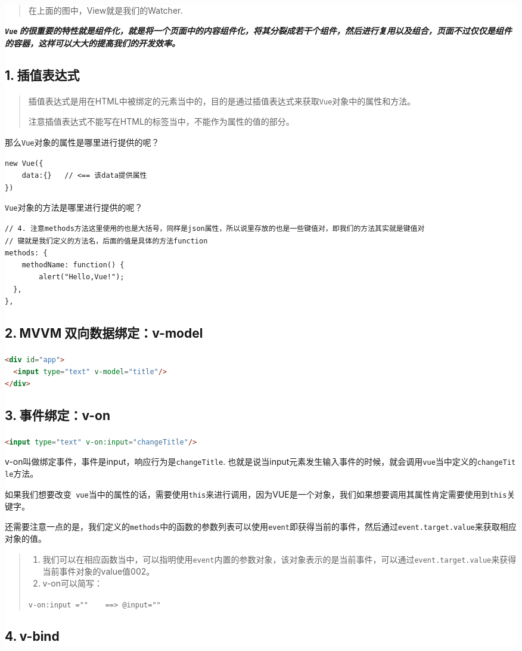 > 在上面的图中，View就是我们的Watcher.

***`Vue` 的很重要的特性就是组件化，就是将一个页面中的内容组件化，将其分裂成若干个组件，然后进行复用以及组合，页面不过仅仅是组件的容器，这样可以大大的提高我们的开发效率。***

## 1. 插值表达式

> 插值表达式是用在HTML中被绑定的元素当中的，目的是通过插值表达式来获取`Vue`对象中的属性和方法。
>
> 注意插值表达式不能写在HTML的标签当中，不能作为属性的值的部分。

那么`Vue`对象的属性是哪里进行提供的呢？

```vue
new Vue({
	data:{}   // <== 该data提供属性
})
```

`Vue`对象的方法是哪里进行提供的呢？

```vue
// 4. 注意methods方法这里使用的也是大括号，同样是json属性，所以说里存放的也是一些键值对，即我们的方法其实就是键值对
// 键就是我们定义的方法名，后面的值是具体的方法function
methods: {
	methodName: function() {
		alert("Hello,Vue!");
  },
},
```

##  2. MVVM 双向数据绑定：v-model

```html
<div id="app">
  <input type="text" v-model="title"/>
</div>
```

## 3. 事件绑定：v-on

```html
<input type="text" v-on:input="changeTitle"/>
```

v-on叫做绑定事件，事件是input，响应行为是`changeTitle`. 也就是说当input元素发生输入事件的时候，就会调用`vue`当中定义的`changeTitle`方法。

如果我们想要改变` vue`当中的属性的话，需要使用`this`来进行调用，因为VUE是一个对象，我们如果想要调用其属性肯定需要使用到`this`关键字。

还需要注意一点的是，我们定义的`methods`中的函数的参数列表可以使用`event`即获得当前的事件，然后通过`event.target.value`来获取相应对象的值。

> 1. 我们可以在相应函数当中，可以指明使用`event`内置的参数对象，该对象表示的是当前事件，可以通过`event.target.value`来获得当前事件对象的value值002。
> 2. v-on可以简写：
>
> `v-on:input =""    ==> @input=""`

## 4. v-bind
